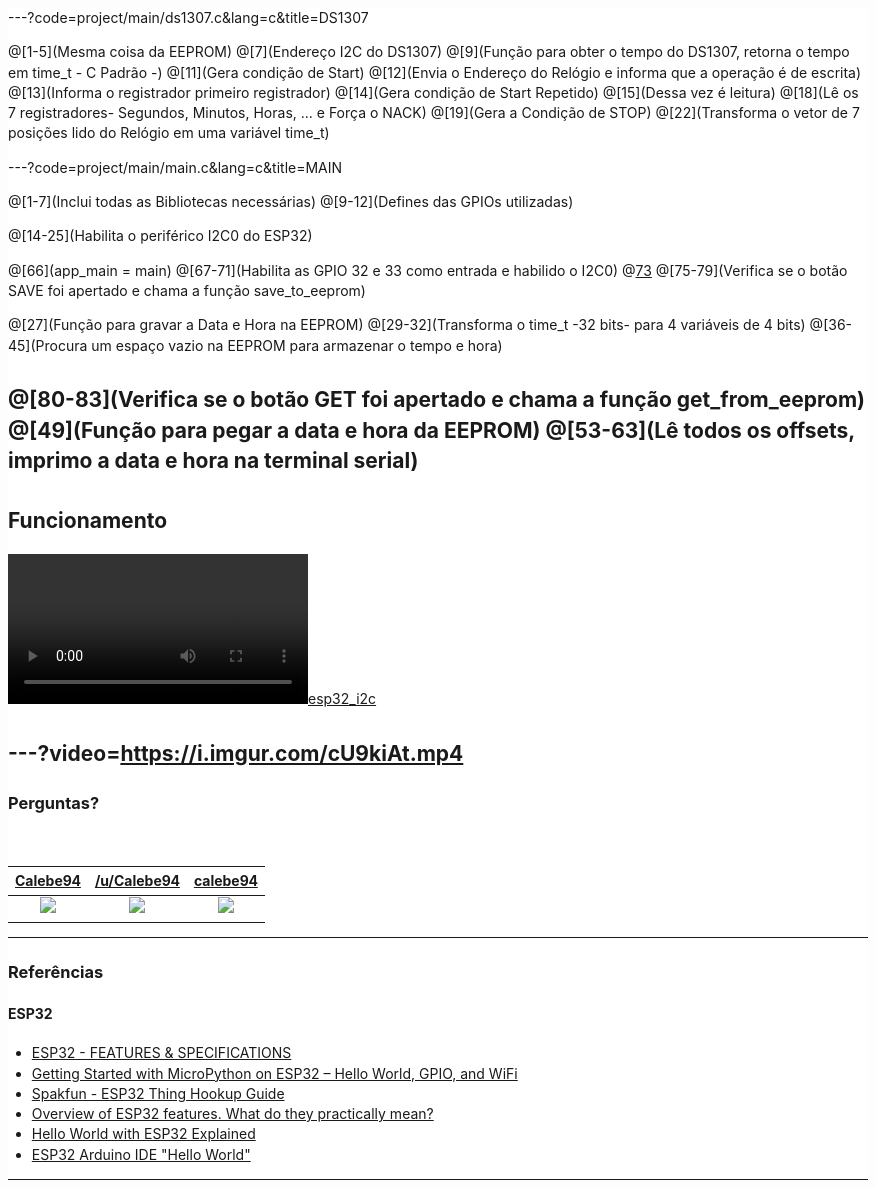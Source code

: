 ---?code=project/main/ds1307.c&lang=c&title=DS1307

@[1-5](Mesma coisa da EEPROM)
@[7](Endereço I2C do DS1307)
@[9](Função para obter o tempo do DS1307, retorna o tempo em time_t - C Padrão -)
@[11](Gera condição de Start)
@[12](Envia o Endereço do Relógio e informa que a operação é de escrita)
@[13](Informa o registrador primeiro registrador)
@[14](Gera condição de Start Repetido)
@[15](Dessa vez é leitura)
@[18](Lê os 7 registradores- Segundos, Minutos, Horas, ... e Força o NACK)
@[19](Gera a Condição de STOP)
@[22](Transforma o vetor de 7 posições lido do Relógio em uma variável time_t)

---?code=project/main/main.c&lang=c&title=MAIN

@[1-7](Inclui todas as Bibliotecas necessárias)
@[9-12](Defines das GPIOs utilizadas)

@[14-25](Habilita o periférico I2C0 do ESP32)

@[66](app_main = main)
@[67-71](Habilita as GPIO 32 e 33 como entrada e habilido o I2C0)
@[73](loop)
@[75-79](Verifica se o botão SAVE foi apertado e chama a função save_to_eeprom)

@[27](Função para gravar a Data e Hora na EEPROM)
@[29-32](Transforma o time_t -32 bits- para 4 variáveis de 4 bits)
@[36-45](Procura um espaço vazio na EEPROM para armazenar o tempo e hora)

@[80-83](Verifica se o botão GET foi apertado e chama a função get_from_eeprom)
@[49](Função para pegar a data e hora da EEPROM)
@[53-63](Lê todos os offsets, imprimo a data e hora na terminal serial)
---

## Funcionamento

[![esp32_i2c](https://i.imgur.com/cU9kiAt.mp4)](https://imgur.com/IKNSJcq)

---?video=https://i.imgur.com/cU9kiAt.mp4
---
### Perguntas?

<br>

| [Calebe94](https://github.com/Calebe94) | [/u/Calebe94](http://reddit.com/user/Calebe94) | [calebe94](http://t.me/calebe94) |
|:-----:|:----:|:----:|
| [<img src="https://cdn4.iconfinder.com/data/icons/iconsimple-logotypes/512/github-512.png" style="width: 150px;"/>](https://github.com/Calebe94) | [<img src="https://cdn4.iconfinder.com/data/icons/iconsimple-logotypes/512/reddit-512.png" style="width: 150px;"/>](http://reddit.com/user/Calebe94) | [<img src="https://cdn2.iconfinder.com/data/icons/telegram/154/logotype-telegram-round-blue-logo-512.png" style="width: 150px;"/>](http://t.me/calebe94) |
---

### Referências
#### ESP32
* [ESP32 - FEATURES & SPECIFICATIONS](http://esp32.net)
* [Getting Started with MicroPython on ESP32 – Hello World, GPIO, and WiFi](https://www.cnx-software.com/2017/10/16/esp32-micropython-tutorials/)
* [Spakfun - ESP32 Thing Hookup Guide](https://learn.sparkfun.com/tutorials/esp32-thing-hookup-guide)
* [Overview of ESP32 features. What do they practically mean?](https://www.exploreembedded.com/wiki/Overview_of_ESP32_features._What_do_they_practically_mean%3F)
* [Hello World with ESP32 Explained](https://exploreembedded.com/wiki/Hello_World_with_ESP32_Explained)
* [ESP32 Arduino IDE "Hello World"](https://www.hackster.io/nikil511/esp32-arduino-ide-hello-world-df256)
---
